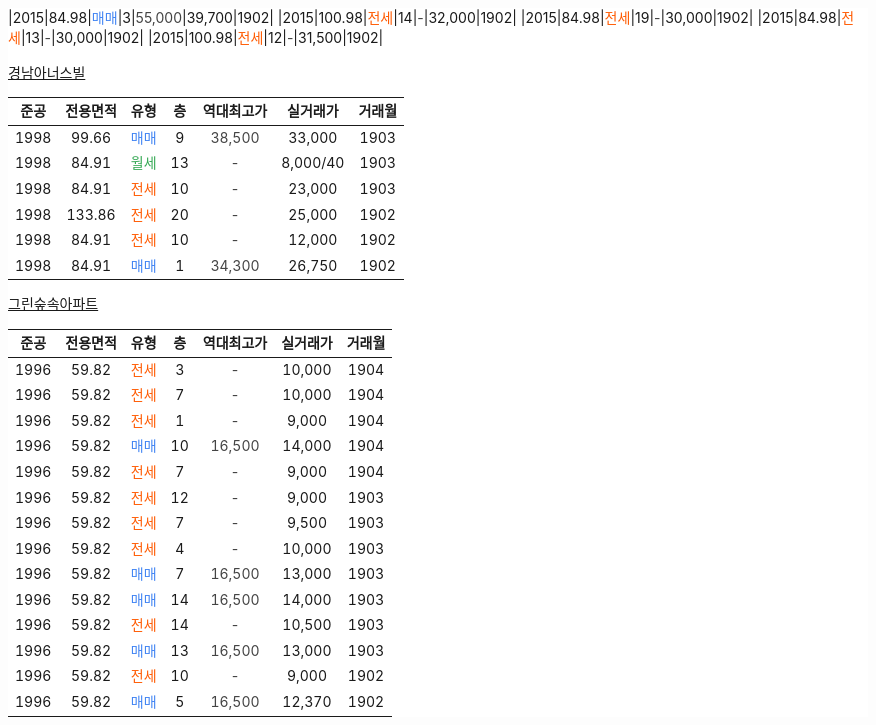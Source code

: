 |2015|84.98|<span style="color:#4285f3">매매</span>|3|<span style="color:#444444">55,000</span>|39,700|1902|
|2015|100.98|<span style="color:#ff5a00">전세</span>|14|<span style="color:#444444">-</span>|32,000|1902|
|2015|84.98|<span style="color:#ff5a00">전세</span>|19|<span style="color:#444444">-</span>|30,000|1902|
|2015|84.98|<span style="color:#ff5a00">전세</span>|13|<span style="color:#444444">-</span>|30,000|1902|
|2015|100.98|<span style="color:#ff5a00">전세</span>|12|<span style="color:#444444">-</span>|31,500|1902|

[경남아너스빌](https://search.naver.com/search.naver?query=%EB%B6%80%EC%82%B0%EA%B4%91%EC%97%AD%EC%8B%9C+%EB%B6%81%EA%B5%AC+%ED%99%94%EB%AA%85%EB%8F%99+%EA%B2%BD%EB%82%A8%EC%95%84%EB%84%88%EC%8A%A4%EB%B9%8C)

|준공|전용면적|유형|층|역대최고가|실거래가|거래월|
|:---:|:---:|:---:|:---:|:---:|:---:|:---:|
|1998|99.66|<span style="color:#4285f3">매매</span>|9|<span style="color:#444444">38,500</span>|33,000|1903|
|1998|84.91|<span style="color:#34a853">월세</span>|13|<span style="color:#444444">-</span>|8,000/40|1903|
|1998|84.91|<span style="color:#ff5a00">전세</span>|10|<span style="color:#444444">-</span>|23,000|1903|
|1998|133.86|<span style="color:#ff5a00">전세</span>|20|<span style="color:#444444">-</span>|25,000|1902|
|1998|84.91|<span style="color:#ff5a00">전세</span>|10|<span style="color:#444444">-</span>|12,000|1902|
|1998|84.91|<span style="color:#4285f3">매매</span>|1|<span style="color:#444444">34,300</span>|26,750|1902|

[그린숲속아파트](https://search.naver.com/search.naver?query=%EB%B6%80%EC%82%B0%EA%B4%91%EC%97%AD%EC%8B%9C+%EB%B6%81%EA%B5%AC+%ED%99%94%EB%AA%85%EB%8F%99+%EA%B7%B8%EB%A6%B0%EC%88%B2%EC%86%8D%EC%95%84%ED%8C%8C%ED%8A%B8)

|준공|전용면적|유형|층|역대최고가|실거래가|거래월|
|:---:|:---:|:---:|:---:|:---:|:---:|:---:|
|1996|59.82|<span style="color:#ff5a00">전세</span>|3|<span style="color:#444444">-</span>|10,000|1904|
|1996|59.82|<span style="color:#ff5a00">전세</span>|7|<span style="color:#444444">-</span>|10,000|1904|
|1996|59.82|<span style="color:#ff5a00">전세</span>|1|<span style="color:#444444">-</span>|9,000|1904|
|1996|59.82|<span style="color:#4285f3">매매</span>|10|<span style="color:#444444">16,500</span>|14,000|1904|
|1996|59.82|<span style="color:#ff5a00">전세</span>|7|<span style="color:#444444">-</span>|9,000|1904|
|1996|59.82|<span style="color:#ff5a00">전세</span>|12|<span style="color:#444444">-</span>|9,000|1903|
|1996|59.82|<span style="color:#ff5a00">전세</span>|7|<span style="color:#444444">-</span>|9,500|1903|
|1996|59.82|<span style="color:#ff5a00">전세</span>|4|<span style="color:#444444">-</span>|10,000|1903|
|1996|59.82|<span style="color:#4285f3">매매</span>|7|<span style="color:#444444">16,500</span>|13,000|1903|
|1996|59.82|<span style="color:#4285f3">매매</span>|14|<span style="color:#444444">16,500</span>|14,000|1903|
|1996|59.82|<span style="color:#ff5a00">전세</span>|14|<span style="color:#444444">-</span>|10,500|1903|
|1996|59.82|<span style="color:#4285f3">매매</span>|13|<span style="color:#444444">16,500</span>|13,000|1903|
|1996|59.82|<span style="color:#ff5a00">전세</span>|10|<span style="color:#444444">-</span>|9,000|1902|
|1996|59.82|<span style="color:#4285f3">매매</span>|5|<span style="color:#444444">16,500</span>|12,370|1902|
